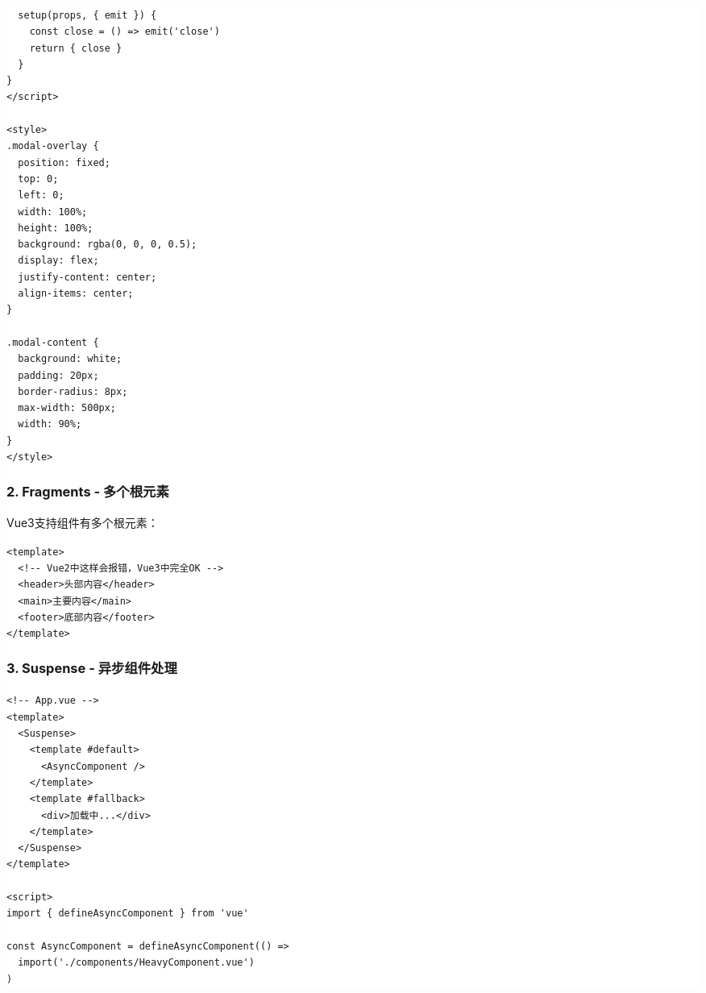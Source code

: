 ```vue
  setup(props, { emit }) {
    const close = () => emit('close')
    return { close }
  }
}
</script>

<style>
.modal-overlay {
  position: fixed;
  top: 0;
  left: 0;
  width: 100%;
  height: 100%;
  background: rgba(0, 0, 0, 0.5);
  display: flex;
  justify-content: center;
  align-items: center;
}

.modal-content {
  background: white;
  padding: 20px;
  border-radius: 8px;
  max-width: 500px;
  width: 90%;
}
</style>
```

### 2. Fragments - 多个根元素

Vue3支持组件有多个根元素：

```vue
<template>
  <!-- Vue2中这样会报错，Vue3中完全OK -->
  <header>头部内容</header>
  <main>主要内容</main>
  <footer>底部内容</footer>
</template>
```

### 3. Suspense - 异步组件处理

```vue
<!-- App.vue -->
<template>
  <Suspense>
    <template #default>
      <AsyncComponent />
    </template>
    <template #fallback>
      <div>加载中...</div>
    </template>
  </Suspense>
</template>

<script>
import { defineAsyncComponent } from 'vue'

const AsyncComponent = defineAsyncComponent(() => 
  import('./components/HeavyComponent.vue')
)
```